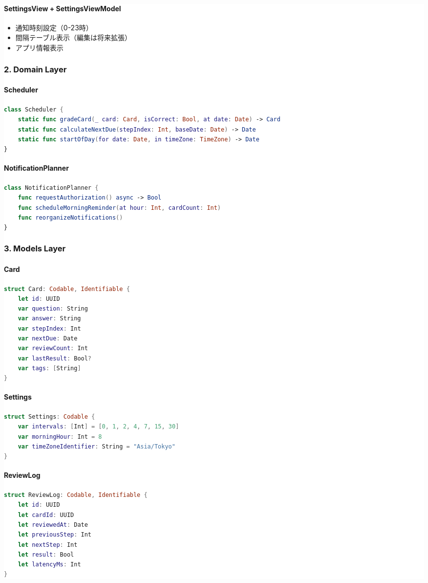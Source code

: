#### SettingsView + SettingsViewModel
- 通知時刻設定（0-23時）
- 間隔テーブル表示（編集は将来拡張）
- アプリ情報表示

### 2. Domain Layer

#### Scheduler
```swift
class Scheduler {
    static func gradeCard(_ card: Card, isCorrect: Bool, at date: Date) -> Card
    static func calculateNextDue(stepIndex: Int, baseDate: Date) -> Date
    static func startOfDay(for date: Date, in timeZone: TimeZone) -> Date
}
```

#### NotificationPlanner
```swift
class NotificationPlanner {
    func requestAuthorization() async -> Bool
    func scheduleMorningReminder(at hour: Int, cardCount: Int)
    func reorganizeNotifications()
}
```

### 3. Models Layer

#### Card
```swift
struct Card: Codable, Identifiable {
    let id: UUID
    var question: String
    var answer: String
    var stepIndex: Int
    var nextDue: Date
    var reviewCount: Int
    var lastResult: Bool?
    var tags: [String]
}
```

#### Settings
```swift
struct Settings: Codable {
    var intervals: [Int] = [0, 1, 2, 4, 7, 15, 30]
    var morningHour: Int = 8
    var timeZoneIdentifier: String = "Asia/Tokyo"
}
```

#### ReviewLog
```swift
struct ReviewLog: Codable, Identifiable {
    let id: UUID
    let cardId: UUID
    let reviewedAt: Date
    let previousStep: Int
    let nextStep: Int
    let result: Bool
    let latencyMs: Int
}
```
